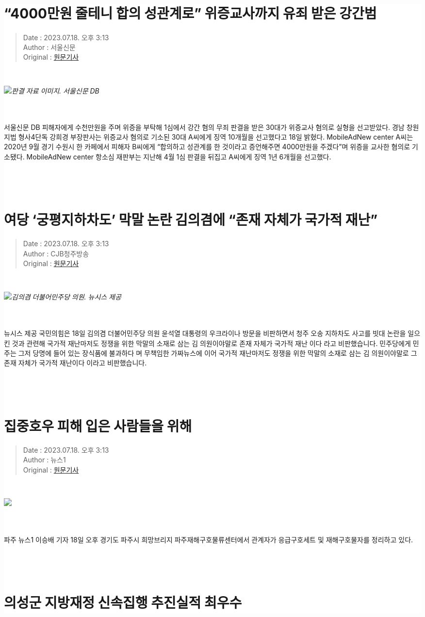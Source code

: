   
# “4000만원 줄테니 합의 성관계로” 위증교사까지 유죄 받은 강간범  
  
> Date : 2023.07.18. 오후 3:13  
> Author : 서울신문  
> Original : [원문기사](https://n.news.naver.com/mnews/article/081/0003377948?sid=102)  
<br/>  
  
<img src="https://imgnews.pstatic.net/image/081/2023/07/18/0003377948_001_20230718151301137.png?type=w647" id="img1"></img><em class="img_desc">판결 자료 이미지. 서울신문 DB</em>  
<br/><br/>  
  
서울신문 DB 피해자에게 수천만원을 주며 위증을 부탁해 1심에서 강간 혐의 무죄 판결을 받은 30대가 위증교사 혐의로 실형을 선고받았다.
경남 창원지법 형사4단독 강희경 부장판사는 위증교사 혐의로 기소된 30대 A씨에게 징역 10개월을 선고했다고 18일 밝혔다.
MobileAdNew center A씨는 2020년 9월 경기 수원시 한 카페에서 피해자 B씨에게 “합의하고 성관계를 한 것이라고 증언해주면 4000만원을 주겠다”며 위증을 교사한 혐의로 기소됐다.
MobileAdNew center 항소심 재판부는 지난해 4월 1심 판결을 뒤집고 A씨에게 징역 1년 6개월을 선고했다.  
<br/><br/><br/>  

  
# 여당 ‘궁평지하차도’ 막말 논란 김의겸에 “존재 자체가 국가적 재난”  
  
> Date : 2023.07.18. 오후 3:13  
> Author : CJB청주방송  
> Original : [원문기사](https://n.news.naver.com/mnews/article/655/0000011599?sid=102)  
<br/>  
  
<img src="https://imgnews.pstatic.net/image/655/2023/07/18/0000011599_001_20230718151301560.jpg?type=w647" id="img1"></img><em class="img_desc">김의겸 더불어민주당 의원. 뉴시스 제공</em>  
<br/><br/>  
  
뉴시스 제공 국민의힘은 18일 김의겸 더불어민주당 의원 윤석열 대통령의 우크라이나 방문을 비판하면서 청주 오송 지하차도 사고를 빗대 논란을 일으킨 것과 관련해 국가적 재난마저도 정쟁을 위한 막말의 소재로 삼는 김 의원이야말로 존재 자체가 국가적 재난 이다 라고 비판했습니다.
민주당에게 민주는 그저 당명에 들어 있는 장식품에 불과하다 며 무책임한 가짜뉴스에 이어 국가적 재난마저도 정쟁을 위한 막말의 소재로 삼는 김 의원이야말로 그 존재 자체가 국가적 재난이다 이라고 비판했습니다.  
<br/><br/><br/>  

  
# 집중호우 피해 입은 사람들을 위해  
  
> Date : 2023.07.18. 오후 3:13  
> Author : 뉴스1  
> Original : [원문기사](https://n.news.naver.com/mnews/article/421/0006936173?sid=102)  
<br/>  
  
<img src="https://imgnews.pstatic.net/image/421/2023/07/18/0006936173_001_20230718151335318.jpg?type=w647" id="img1"></img>  
<br/><br/>  
  
파주 뉴스1 이승배 기자 18일 오후 경기도 파주시 희망브리지 파주재해구호물류센터에서 관계자가 응급구호세트 및 재해구호물자를 정리하고 있다.  
<br/><br/><br/>  

  
# 의성군 지방재정 신속집행 추진실적 최우수  
  